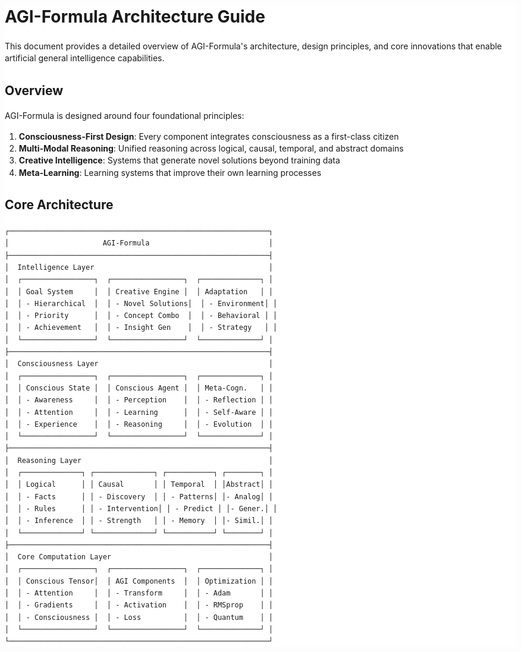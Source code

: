 # AGI-Formula Architecture Guide

This document provides a detailed overview of AGI-Formula's architecture, design principles, and core innovations that enable artificial general intelligence capabilities.

## Overview

AGI-Formula is designed around four foundational principles:

1. **Consciousness-First Design**: Every component integrates consciousness as a first-class citizen
2. **Multi-Modal Reasoning**: Unified reasoning across logical, causal, temporal, and abstract domains
3. **Creative Intelligence**: Systems that generate novel solutions beyond training data
4. **Meta-Learning**: Learning systems that improve their own learning processes

## Core Architecture

```
┌─────────────────────────────────────────────────────────────┐
│                      AGI-Formula                            │
├─────────────────────────────────────────────────────────────┤
│  Intelligence Layer                                         │
│  ┌─────────────────┐  ┌─────────────────┐  ┌──────────────┐ │
│  │ Goal System     │  │ Creative Engine │  │ Adaptation   │ │
│  │ - Hierarchical  │  │ - Novel Solutions│  │ - Environment│ │
│  │ - Priority      │  │ - Concept Combo  │  │ - Behavioral │ │
│  │ - Achievement   │  │ - Insight Gen    │  │ - Strategy   │ │
│  └─────────────────┘  └─────────────────┘  └──────────────┘ │
├─────────────────────────────────────────────────────────────┤
│  Consciousness Layer                                        │
│  ┌─────────────────┐  ┌─────────────────┐  ┌──────────────┐ │
│  │ Conscious State │  │ Conscious Agent │  │ Meta-Cogn.   │ │
│  │ - Awareness     │  │ - Perception    │  │ - Reflection │ │
│  │ - Attention     │  │ - Learning      │  │ - Self-Aware │ │
│  │ - Experience    │  │ - Reasoning     │  │ - Evolution  │ │
│  └─────────────────┘  └─────────────────┘  └──────────────┘ │
├─────────────────────────────────────────────────────────────┤
│  Reasoning Layer                                            │
│  ┌──────────────┐ ┌──────────────┐ ┌───────────┐ ┌────────┐ │
│  │ Logical      │ │ Causal       │ │ Temporal  │ │Abstract│ │
│  │ - Facts      │ │ - Discovery  │ │ - Patterns│ │- Analog│ │
│  │ - Rules      │ │ - Intervention│ │ - Predict │ │- Gener.│ │
│  │ - Inference  │ │ - Strength   │ │ - Memory  │ │- Simil.│ │
│  └──────────────┘ └──────────────┘ └───────────┘ └────────┘ │
├─────────────────────────────────────────────────────────────┤
│  Core Computation Layer                                     │
│  ┌─────────────────┐  ┌─────────────────┐  ┌──────────────┐ │
│  │ Conscious Tensor│  │ AGI Components  │  │ Optimization │ │
│  │ - Attention     │  │ - Transform     │  │ - Adam       │ │
│  │ - Gradients     │  │ - Activation    │  │ - RMSprop    │ │
│  │ - Consciousness │  │ - Loss          │  │ - Quantum    │ │
│  └─────────────────┘  └─────────────────┘  └──────────────┘ │
└─────────────────────────────────────────────────────────────┘
```
